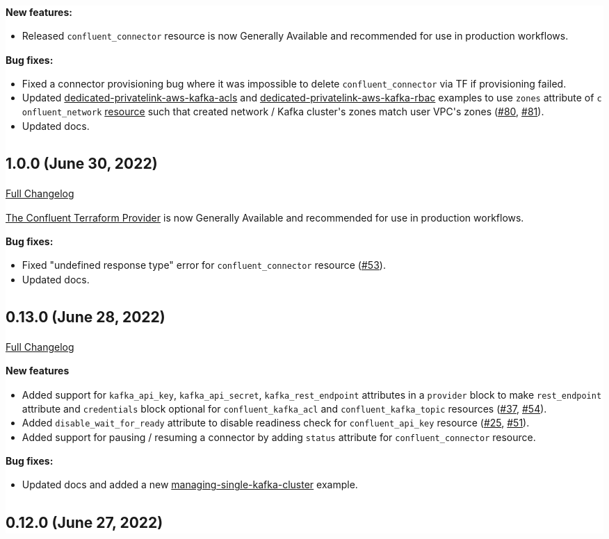 **New features:**
* Released `confluent_connector` resource is now Generally Available and recommended for use in production workflows.

**Bug fixes:**
* Fixed a connector provisioning bug where it was impossible to delete `confluent_connector` via TF if provisioning failed.
* Updated [dedicated-privatelink-aws-kafka-acls](https://github.com/confluentinc/terraform-provider-confluent/tree/master/examples/configurations/dedicated-privatelink-aws-kafka-acls) and [dedicated-privatelink-aws-kafka-rbac](https://github.com/confluentinc/terraform-provider-confluent/tree/master/examples/configurations/dedicated-privatelink-aws-kafka-rbac) 
examples to use `zones` attribute of `confluent_network` [resource](https://registry.terraform.io/providers/confluentinc/confluent/latest/docs/resources/confluent_network) such that created network / Kafka cluster's zones match user VPC's zones ([#80](https://github.com/confluentinc/terraform-provider-confluent/issues/80), [#81](https://github.com/confluentinc/terraform-provider-confluent/issues/81)).
* Updated docs.

## 1.0.0 (June 30, 2022)

[Full Changelog](https://github.com/confluentinc/terraform-provider-confluent/compare/v0.13.0...v1.0.0)

[The Confluent Terraform Provider](https://registry.terraform.io/providers/confluentinc/confluent/latest) is now Generally Available and recommended for use in production workflows.

**Bug fixes:**
* Fixed "undefined response type" error for `confluent_connector` resource ([#53](https://github.com/confluentinc/terraform-provider-confluent/issues/53)).
* Updated docs.

## 0.13.0 (June 28, 2022)

[Full Changelog](https://github.com/confluentinc/terraform-provider-confluent/compare/v0.12.0...v0.13.0)

**New features**
* Added support for `kafka_api_key`, `kafka_api_secret`, `kafka_rest_endpoint` attributes in a `provider` block to make `rest_endpoint` attribute and `credentials` block optional for `confluent_kafka_acl` and `confluent_kafka_topic` resources ([#37](https://github.com/confluentinc/terraform-provider-confluent/issues/37), [#54](https://github.com/confluentinc/terraform-provider-confluent/issues/54)).
* Added `disable_wait_for_ready` attribute to disable readiness check for `confluent_api_key` resource ([#25](https://github.com/confluentinc/terraform-provider-confluent/issues/25), [#51](https://github.com/confluentinc/terraform-provider-confluent/issues/51)).
* Added support for pausing / resuming a connector by adding `status` attribute for `confluent_connector` resource.

**Bug fixes:**
* Updated docs and added a new [managing-single-kafka-cluster](https://github.com/confluentinc/terraform-provider-confluent/tree/master/examples/configurations/managing-single-kafka-cluster) example.

## 0.12.0 (June 27, 2022)
